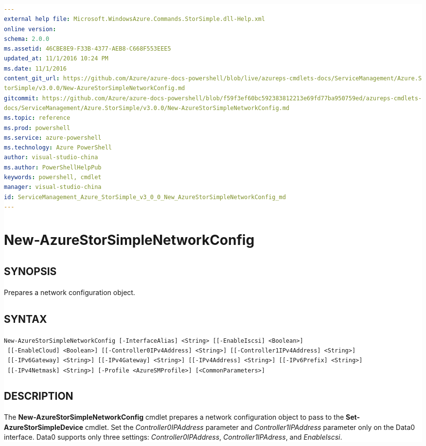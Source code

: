 ```yaml
---
external help file: Microsoft.WindowsAzure.Commands.StorSimple.dll-Help.xml
online version: 
schema: 2.0.0
ms.assetid: 46CBE8E9-F33B-4377-AEB8-C668F553EEE5
updated_at: 11/1/2016 10:24 PM
ms.date: 11/1/2016
content_git_url: https://github.com/Azure/azure-docs-powershell/blob/live/azureps-cmdlets-docs/ServiceManagement/Azure.StorSimple/v3.0.0/New-AzureStorSimpleNetworkConfig.md
gitcommit: https://github.com/Azure/azure-docs-powershell/blob/f59f3ef60bc592383812213e69fd77ba950759ed/azureps-cmdlets-docs/ServiceManagement/Azure.StorSimple/v3.0.0/New-AzureStorSimpleNetworkConfig.md
ms.topic: reference
ms.prod: powershell
ms.service: azure-powershell
ms.technology: Azure PowerShell
author: visual-studio-china
ms.author: PowerShellHelpPub
keywords: powershell, cmdlet
manager: visual-studio-china
id: ServiceManagement_Azure_StorSimple_v3_0_0_New_AzureStorSimpleNetworkConfig_md
---
```


# New-AzureStorSimpleNetworkConfig

## SYNOPSIS
Prepares a network configuration object.

## SYNTAX

```
New-AzureStorSimpleNetworkConfig [-InterfaceAlias] <String> [[-EnableIscsi] <Boolean>]
 [[-EnableCloud] <Boolean>] [[-Controller0IPv4Address] <String>] [[-Controller1IPv4Address] <String>]
 [[-IPv6Gateway] <String>] [[-IPv4Gateway] <String>] [[-IPv4Address] <String>] [[-IPv6Prefix] <String>]
 [[-IPv4Netmask] <String>] [-Profile <AzureSMProfile>] [<CommonParameters>]
```

## DESCRIPTION
The **New-AzureStorSimpleNetworkConfig** cmdlet prepares a network configuration object to pass to the **Set-AzureStorSimpleDevice** cmdlet.
Set the *Controller0IPAddress* parameter and *Controller1IPAddress* parameter only on the Data0 interface.
Data0 supports only three settings: *Controller0IPAddress*, *Controller1IPAdress*, and *EnableIscsi*.
